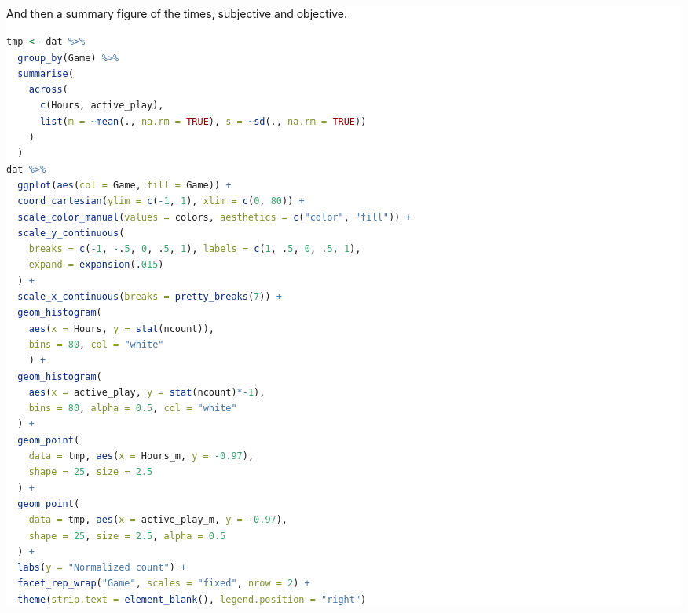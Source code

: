 And then a summary figure of the times, subjective and objective.


```r
tmp <- dat %>% 
  group_by(Game) %>% 
  summarise(
    across(
      c(Hours, active_play), 
      list(m = ~mean(., na.rm = TRUE), s = ~sd(., na.rm = TRUE))
    )
  )
dat %>%  
  ggplot(aes(col = Game, fill = Game)) +
  coord_cartesian(ylim = c(-1, 1), xlim = c(0, 80)) +
  scale_color_manual(values = colors, aesthetics = c("color", "fill")) +
  scale_y_continuous(
    breaks = c(-1, -.5, 0, .5, 1), labels = c(1, .5, 0, .5, 1),
    expand = expansion(.015)
  ) +
  scale_x_continuous(breaks = pretty_breaks(7)) +
  geom_histogram(
    aes(x = Hours, y = stat(ncount)), 
    bins = 80, col = "white"
    ) +
  geom_histogram(
    aes(x = active_play, y = stat(ncount)*-1), 
    bins = 80, alpha = 0.5, col = "white"
  ) +
  geom_point(
    data = tmp, aes(x = Hours_m, y = -0.97),
    shape = 25, size = 2.5
  ) +
  geom_point(
    data = tmp, aes(x = active_play_m, y = -0.97),
    shape = 25, size = 2.5, alpha = 0.5
  ) +
  labs(y = "Normalized count") +
  facet_rep_wrap("Game", scales = "fixed", nrow = 2) +
  theme(strip.text = element_blank(), legend.position = "right")
```
